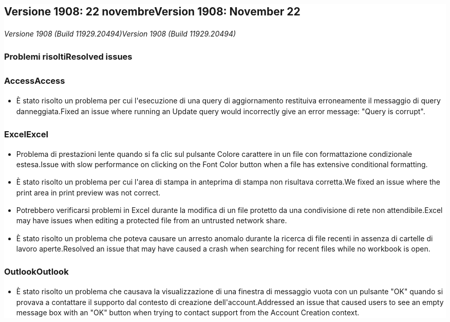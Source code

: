 

[//]: # (DO NOT REMOVE BUGDETAILS CONTENT END)

## <a name="version-1908-november-22"></a><span data-ttu-id="6d0de-137">Versione 1908: 22 novembre</span><span class="sxs-lookup"><span data-stu-id="6d0de-137">Version 1908: November 22</span></span>
<span data-ttu-id="6d0de-138">*Versione 1908 (Build 11929.20494)*</span><span class="sxs-lookup"><span data-stu-id="6d0de-138">*Version 1908 (Build 11929.20494)*</span></span>


[//]: # (DO NOT REMOVE BUGDETAILS CONTENT START)

### <a name="resolved-issues"></a><span data-ttu-id="6d0de-140">Problemi risolti</span><span class="sxs-lookup"><span data-stu-id="6d0de-140">Resolved issues</span></span>

### <a name="access"></a><span data-ttu-id="6d0de-141">Access</span><span class="sxs-lookup"><span data-stu-id="6d0de-141">Access</span></span>

- <span data-ttu-id="6d0de-142">È stato risolto un problema per cui l'esecuzione di una query di aggiornamento restituiva erroneamente il messaggio di query danneggiata.</span><span class="sxs-lookup"><span data-stu-id="6d0de-142">Fixed an issue where running an Update query would incorrectly give an error message: "Query is corrupt".</span></span>

### <a name="excel"></a><span data-ttu-id="6d0de-143">Excel</span><span class="sxs-lookup"><span data-stu-id="6d0de-143">Excel</span></span>

- <span data-ttu-id="6d0de-144">Problema di prestazioni lente quando si fa clic sul pulsante Colore carattere in un file con formattazione condizionale estesa.</span><span class="sxs-lookup"><span data-stu-id="6d0de-144">Issue with slow performance on clicking on the Font Color button when a file has extensive conditional formatting.</span></span>

- <span data-ttu-id="6d0de-145">È stato risolto un problema per cui l'area di stampa in anteprima di stampa non risultava corretta.</span><span class="sxs-lookup"><span data-stu-id="6d0de-145">We fixed an issue where the print area in print preview was not correct.</span></span>

- <span data-ttu-id="6d0de-146">Potrebbero verificarsi problemi in Excel durante la modifica di un file protetto da una condivisione di rete non attendibile.</span><span class="sxs-lookup"><span data-stu-id="6d0de-146">Excel may have issues when editing a protected file from an untrusted network share.</span></span>

- <span data-ttu-id="6d0de-147">È stato risolto un problema che poteva causare un arresto anomalo durante la ricerca di file recenti in assenza di cartelle di lavoro aperte.</span><span class="sxs-lookup"><span data-stu-id="6d0de-147">Resolved an issue that may have caused a crash when searching for recent files while no workbook is open.</span></span>

### <a name="outlook"></a><span data-ttu-id="6d0de-148">Outlook</span><span class="sxs-lookup"><span data-stu-id="6d0de-148">Outlook</span></span>

- <span data-ttu-id="6d0de-149">È stato risolto un problema che causava la visualizzazione di una finestra di messaggio vuota con un pulsante &quot;OK&quot; quando si provava a contattare il supporto dal contesto di creazione dell'account.</span><span class="sxs-lookup"><span data-stu-id="6d0de-149">Addressed an issue that caused users to see an empty message box with an &quot;OK&quot; button when trying to contact support from the Account Creation context.</span></span>


[//]: # (DO NOT REMOVE FEATUREDETAILS CONTENT START)
[//]: # (DO NOT REMOVE FEATUREDETAILS CONTENT END)